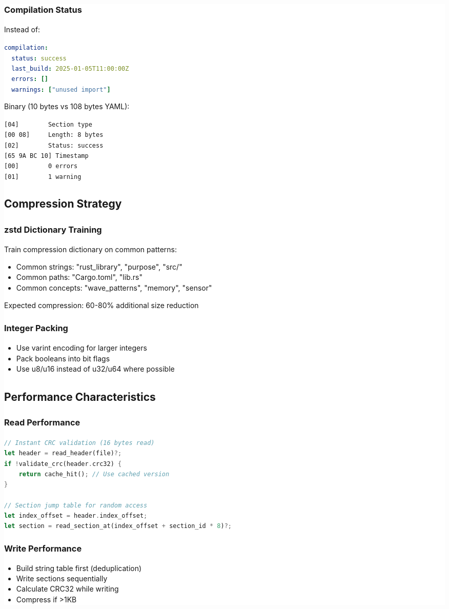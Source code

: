 ### Compilation Status
Instead of:
```yaml
compilation:
  status: success
  last_build: 2025-01-05T11:00:00Z
  errors: []
  warnings: ["unused import"]
```

Binary (10 bytes vs 108 bytes YAML):
```
[04]        Section type
[00 08]     Length: 8 bytes
[02]        Status: success
[65 9A BC 10] Timestamp
[00]        0 errors
[01]        1 warning
```

## Compression Strategy

### zstd Dictionary Training
Train compression dictionary on common patterns:
- Common strings: "rust_library", "purpose", "src/"
- Common paths: "Cargo.toml", "lib.rs"
- Common concepts: "wave_patterns", "memory", "sensor"

Expected compression: 60-80% additional size reduction

### Integer Packing
- Use varint encoding for larger integers
- Pack booleans into bit flags
- Use u8/u16 instead of u32/u64 where possible

## Performance Characteristics

### Read Performance
```rust
// Instant CRC validation (16 bytes read)
let header = read_header(file)?;
if !validate_crc(header.crc32) {
    return cache_hit(); // Use cached version
}

// Section jump table for random access
let index_offset = header.index_offset;
let section = read_section_at(index_offset + section_id * 8)?;
```

### Write Performance
- Build string table first (deduplication)
- Write sections sequentially
- Calculate CRC32 while writing
- Compress if >1KB
